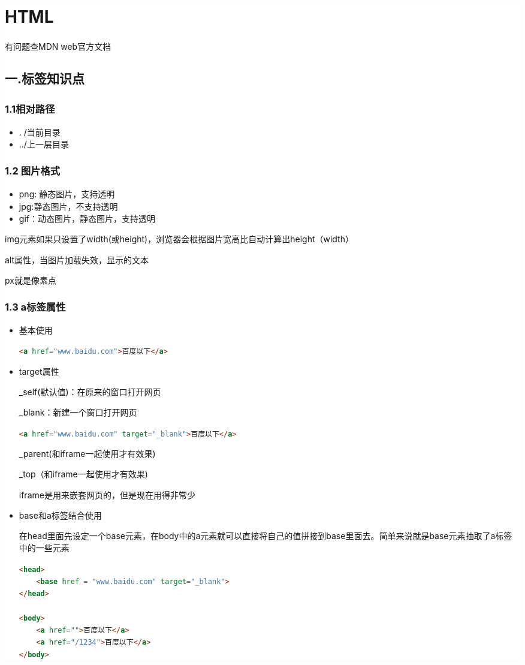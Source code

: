 #   HTML

有问题查MDN web官方文档

## 一.标签知识点

### 1.1相对路径

- . /当前目录
- ../上一层目录

### 1.2 图片格式

- png: 静态图片，支持透明     
- jpg:静态图片，不支持透明
- gif：动态图片，静态图片，支持透明

img元素如果只设置了width(或height)，浏览器会根据图片宽高比自动计算出height（width）

alt属性，当图片加载失效，显示的文本

px就是像素点

### 1.3 a标签属性

- 基本使用

  ```html
  <a href="www.baidu.com">百度以下</a>
  ```

- target属性

  _self(默认值)：在原来的窗口打开网页

  _blank：新建一个窗口打开网页

  ```html
  <a href="www.baidu.com" target="_blank">百度以下</a>
  ```

  _parent(和iframe一起使用才有效果)

  _top（和iframe一起使用才有效果)

  iframe是用来嵌套网页的，但是现在用得非常少

- base和a标签结合使用

  在head里面先设定一个base元素，在body中的a元素就可以直接将自己的值拼接到base里面去。简单来说就是base元素抽取了a标签中的一些元素

  ```html
  <head>
      <base href = "www.baidu.com" target="_blank">
  </head>
  
  <body>
      <a href="">百度以下</a>
      <a href="/1234">百度以下</a>
  </body>
  ```

